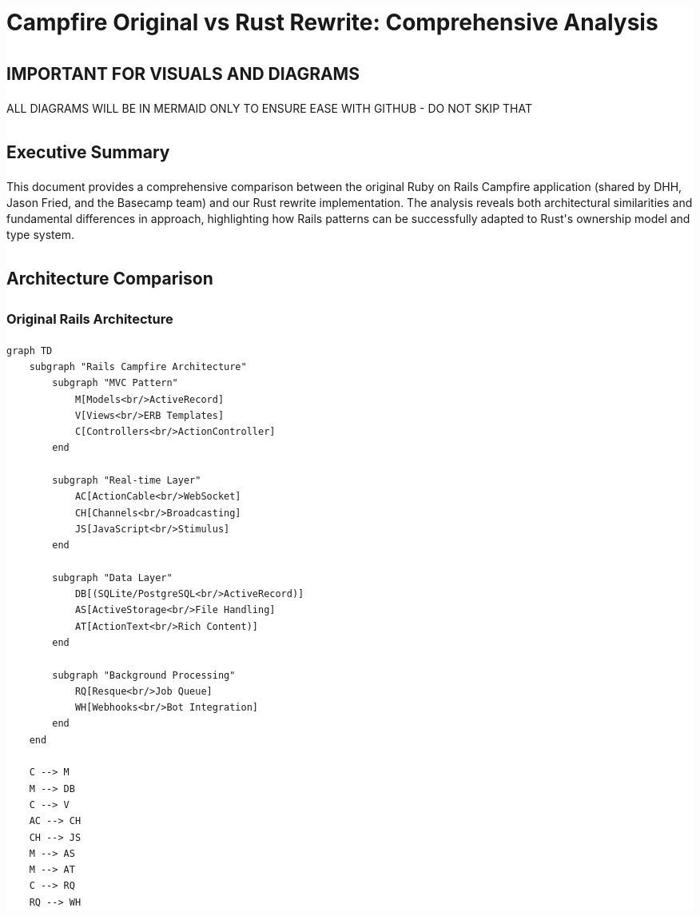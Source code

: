 # Campfire Original vs Rust Rewrite: Comprehensive Analysis

## IMPORTANT FOR VISUALS AND DIAGRAMS

ALL DIAGRAMS WILL BE IN MERMAID ONLY TO ENSURE EASE WITH GITHUB - DO NOT SKIP THAT

## Executive Summary

This document provides a comprehensive comparison between the original Ruby on Rails Campfire application (shared by DHH, Jason Fried, and the Basecamp team) and our Rust rewrite implementation. The analysis reveals both architectural similarities and fundamental differences in approach, highlighting how Rails patterns can be successfully adapted to Rust's ownership model and type system.

## Architecture Comparison

### Original Rails Architecture

```mermaid
graph TD
    subgraph "Rails Campfire Architecture"
        subgraph "MVC Pattern"
            M[Models<br/>ActiveRecord]
            V[Views<br/>ERB Templates]
            C[Controllers<br/>ActionController]
        end
        
        subgraph "Real-time Layer"
            AC[ActionCable<br/>WebSocket]
            CH[Channels<br/>Broadcasting]
            JS[JavaScript<br/>Stimulus]
        end
        
        subgraph "Data Layer"
            DB[(SQLite/PostgreSQL<br/>ActiveRecord)]
            AS[ActiveStorage<br/>File Handling]
            AT[ActionText<br/>Rich Content)]
        end
        
        subgraph "Background Processing"
            RQ[Resque<br/>Job Queue]
            WH[Webhooks<br/>Bot Integration]
        end
    end
    
    C --> M
    M --> DB
    C --> V
    AC --> CH
    CH --> JS
    M --> AS
    M --> AT
    C --> RQ
    RQ --> WH
```
